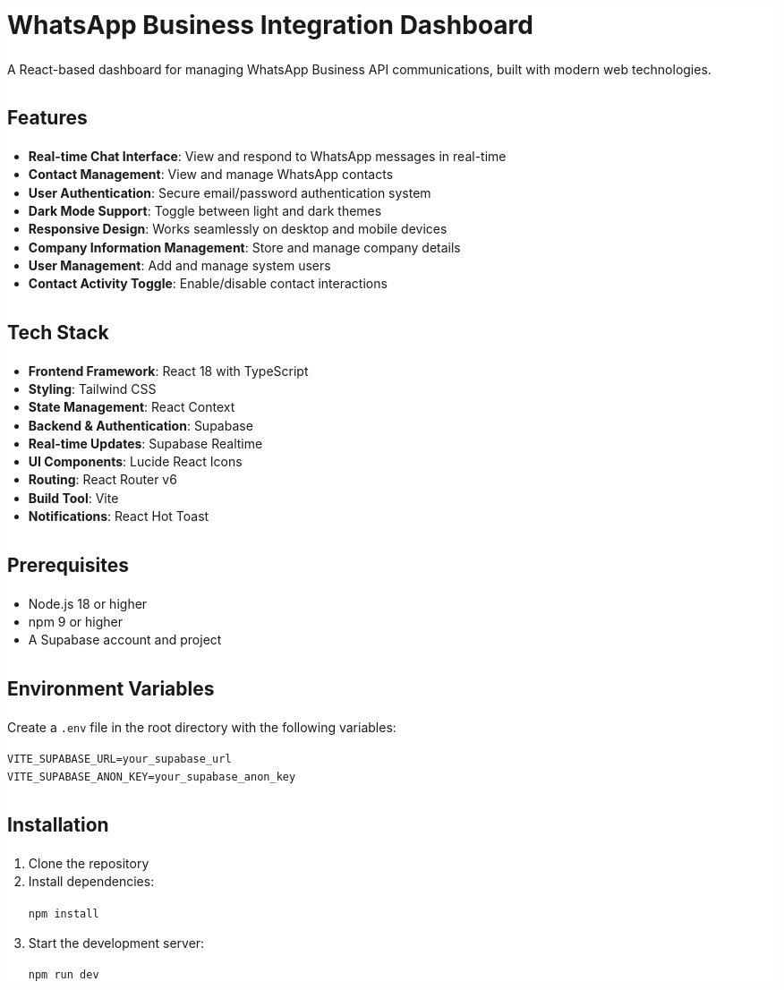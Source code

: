 # WhatsApp Business Integration Dashboard

A React-based dashboard for managing WhatsApp Business API communications, built with modern web technologies.

## Features

- **Real-time Chat Interface**: View and respond to WhatsApp messages in real-time
- **Contact Management**: View and manage WhatsApp contacts
- **User Authentication**: Secure email/password authentication system
- **Dark Mode Support**: Toggle between light and dark themes
- **Responsive Design**: Works seamlessly on desktop and mobile devices
- **Company Information Management**: Store and manage company details
- **User Management**: Add and manage system users
- **Contact Activity Toggle**: Enable/disable contact interactions

## Tech Stack

- **Frontend Framework**: React 18 with TypeScript
- **Styling**: Tailwind CSS
- **State Management**: React Context
- **Backend & Authentication**: Supabase
- **Real-time Updates**: Supabase Realtime
- **UI Components**: Lucide React Icons
- **Routing**: React Router v6
- **Build Tool**: Vite
- **Notifications**: React Hot Toast

## Prerequisites

- Node.js 18 or higher
- npm 9 or higher
- A Supabase account and project

## Environment Variables

Create a `.env` file in the root directory with the following variables:

```env
VITE_SUPABASE_URL=your_supabase_url
VITE_SUPABASE_ANON_KEY=your_supabase_anon_key
```

## Installation

1. Clone the repository
2. Install dependencies:
   ```bash
   npm install
   ```
3. Start the development server:
   ```bash
   npm run dev
   ```
